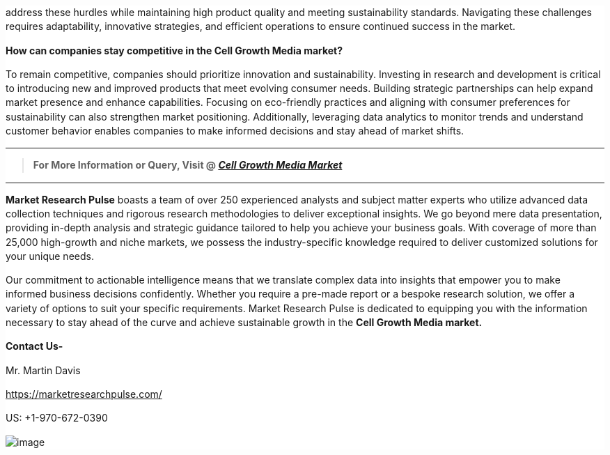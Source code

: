 address these hurdles while maintaining high product quality and meeting sustainability standards. Navigating these challenges requires adaptability, innovative strategies, and efficient operations to ensure continued success in the market.</p><p><strong>How can companies stay competitive in the Cell Growth Media market?</strong></p><p>To remain competitive, companies should prioritize innovation and sustainability. Investing in research and development is critical to introducing new and improved products that meet evolving consumer needs. Building strategic partnerships can help expand market presence and enhance capabilities. Focusing on eco-friendly practices and aligning with consumer preferences for sustainability can also strengthen market positioning. Additionally, leveraging data analytics to monitor trends and understand customer behavior enables companies to make informed decisions and stay ahead of market shifts.</p><hr /><blockquote><p><strong>For More Information or Query, Visit @&nbsp;<em><a href="https://marketresearchpulse.com/report/116559/cell-growth-media-market?utm_source=Linkedin&utm_medium=022">Cell Growth Media Market</a></em></strong></p></blockquote><hr /><p><strong>Market Research Pulse</strong> boasts a team of over 250 experienced analysts and subject matter experts who utilize advanced data collection techniques and rigorous research methodologies to deliver exceptional insights. We go beyond mere data presentation, providing in-depth analysis and strategic guidance tailored to help you achieve your business goals. With coverage of more than 25,000 high-growth and niche markets, we possess the industry-specific knowledge required to deliver customized solutions for your unique needs.</p><p>Our commitment to actionable intelligence means that we translate complex data into insights that empower you to make informed business decisions confidently. Whether you require a pre-made report or a bespoke research solution, we offer a variety of options to suit your specific requirements. Market Research Pulse is dedicated to equipping you with the information necessary to stay ahead of the curve and achieve sustainable growth in the <strong>Cell Growth Media market.</strong></p><p><strong>Contact Us-</strong></p><p>Mr. Martin Davis</p><p>https://marketresearchpulse.com/</p><p>US: +1-970-672-0390</p>
![image](https://github.com/user-attachments/assets/d416dbc5-546e-4df3-a222-dbed7254ec0b)
